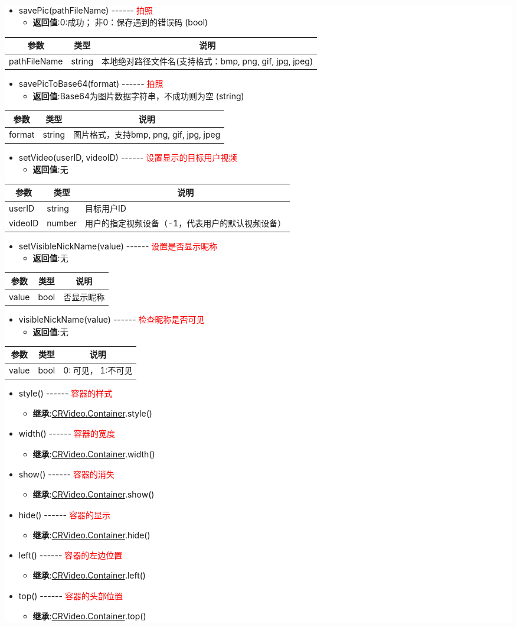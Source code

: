- savePic(pathFileName) ------ <font color="red">拍照</font>
   + **返回值**:0:成功； 非0：保存遇到的错误码 (bool)

参数   |类型  |说明
-------|----------|---------
pathFileName|	string|	本地绝对路径文件名(支持格式：bmp, png, gif, jpg, jpeg)

- savePicToBase64(format) ------ <font color="red">拍照</font>
   + **返回值**:Base64为图片数据字符串，不成功则为空 (string)

参数   |类型  |说明
-------|----------|---------
format|	string|	图片格式，支持bmp, png, gif, jpg, jpeg

- setVideo(userID, videoID) ------ <font color="red">设置显示的目标用户视频</font>
   + **返回值**:无

参数   |类型  |说明
-------|----------|---------
userID	|string	|目标用户ID
videoID	|number|	用户的指定视频设备（-1，代表用户的默认视频设备）

- setVisibleNickName(value) ------ <font color="red">设置是否显示昵称</font>
   + **返回值**:无

参数   |类型  |说明
-------|----------|---------
value	|bool	|否显示昵称

- visibleNickName(value) ------ <font color="red">检查昵称是否可见</font>
   + **返回值**:无

参数   |类型  |说明
-------|----------|---------
value	|bool	|0: 可见， 1:不可见

- style() ------ <font color="red">容器的样式</font>
   + **继承**:[CRVideo.Container](#Container).style()

- width() ------ <font color="red">容器的宽度</font>
   + **继承**:[CRVideo.Container](#Container).width()

- show() ------ <font color="red">容器的消失</font>
  + **继承**:[CRVideo.Container](#Container).show()

- hide() ------ <font color="red">容器的显示</font>
  + **继承**:[CRVideo.Container](#Container).hide()

- left() ------ <font color="red">容器的左边位置</font>
  + **继承**:[CRVideo.Container](#Container).left()

- top() ------ <font color="red">容器的头部位置</font>
  + **继承**:[CRVideo.Container](#Container).top()







 
